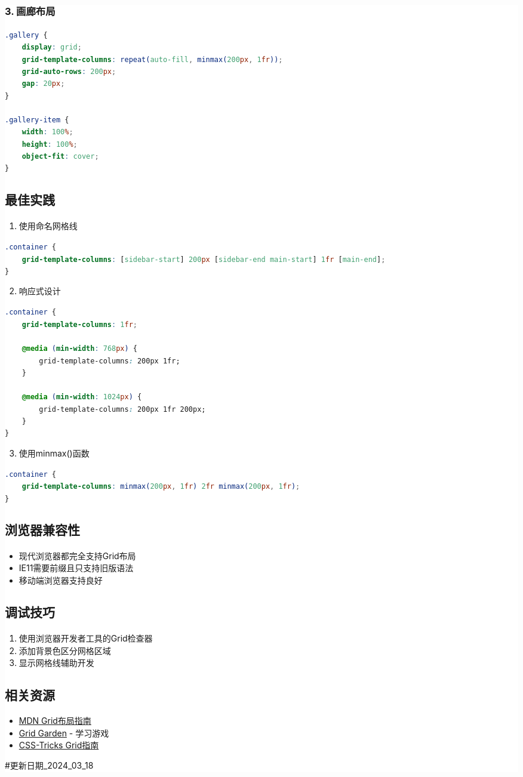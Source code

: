 ### 3. 画廊布局
```css
.gallery {
    display: grid;
    grid-template-columns: repeat(auto-fill, minmax(200px, 1fr));
    grid-auto-rows: 200px;
    gap: 20px;
}

.gallery-item {
    width: 100%;
    height: 100%;
    object-fit: cover;
}
```

## 最佳实践

1. 使用命名网格线
```css
.container {
    grid-template-columns: [sidebar-start] 200px [sidebar-end main-start] 1fr [main-end];
}
```

2. 响应式设计
```css
.container {
    grid-template-columns: 1fr;
    
    @media (min-width: 768px) {
        grid-template-columns: 200px 1fr;
    }
    
    @media (min-width: 1024px) {
        grid-template-columns: 200px 1fr 200px;
    }
}
```

3. 使用minmax()函数
```css
.container {
    grid-template-columns: minmax(200px, 1fr) 2fr minmax(200px, 1fr);
}
```

## 浏览器兼容性
- 现代浏览器都完全支持Grid布局
- IE11需要前缀且只支持旧版语法
- 移动端浏览器支持良好

## 调试技巧
1. 使用浏览器开发者工具的Grid检查器
2. 添加背景色区分网格区域
3. 显示网格线辅助开发

## 相关资源
- [MDN Grid布局指南](https://developer.mozilla.org/zh-CN/docs/Web/CSS/CSS_Grid_Layout)
- [Grid Garden](https://cssgridgarden.com/) - 学习游戏
- [CSS-Tricks Grid指南](https://css-tricks.com/snippets/css/complete-guide-grid/)

#更新日期_2024_03_18 